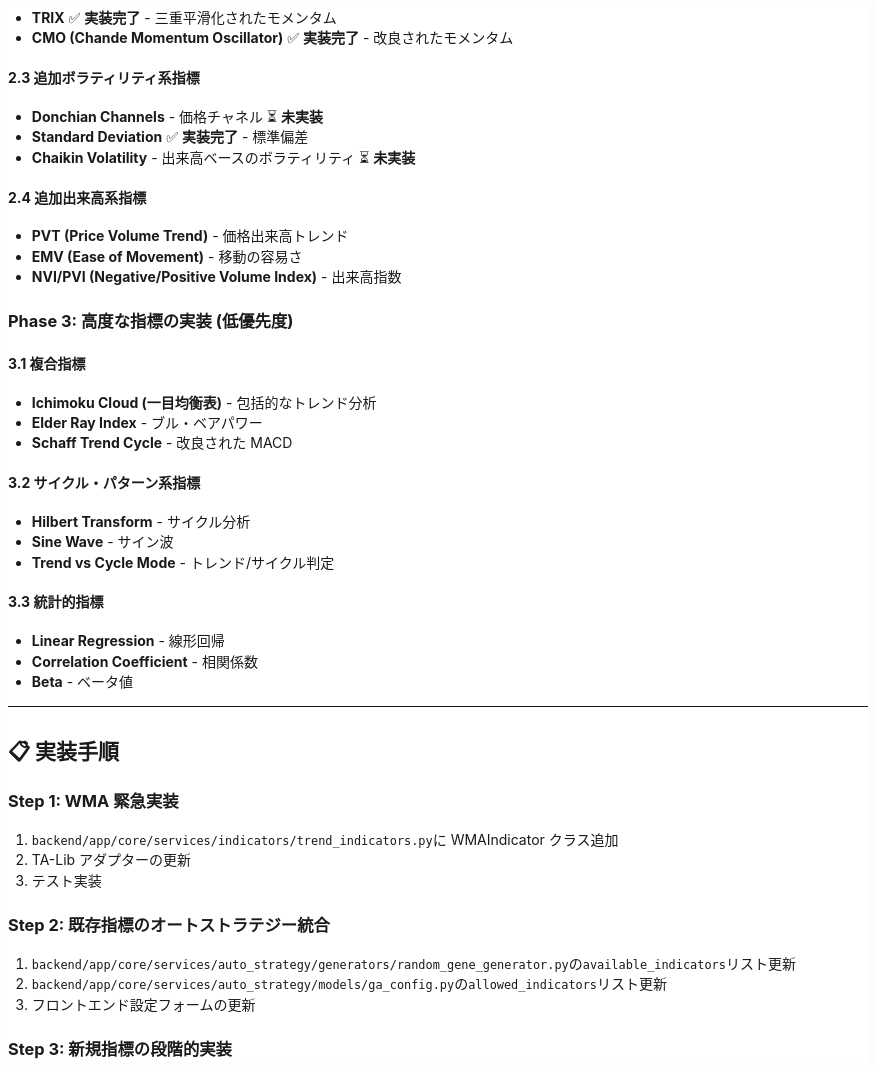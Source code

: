 - **TRIX** ✅ **実装完了** - 三重平滑化されたモメンタム
- **CMO (Chande Momentum Oscillator)** ✅ **実装完了** - 改良されたモメンタム

#### 2.3 追加ボラティリティ系指標

- **Donchian Channels** - 価格チャネル ⏳ **未実装**
- **Standard Deviation** ✅ **実装完了** - 標準偏差
- **Chaikin Volatility** - 出来高ベースのボラティリティ ⏳ **未実装**

#### 2.4 追加出来高系指標

- **PVT (Price Volume Trend)** - 価格出来高トレンド
- **EMV (Ease of Movement)** - 移動の容易さ
- **NVI/PVI (Negative/Positive Volume Index)** - 出来高指数

### Phase 3: 高度な指標の実装 (低優先度)

#### 3.1 複合指標

- **Ichimoku Cloud (一目均衡表)** - 包括的なトレンド分析
- **Elder Ray Index** - ブル・ベアパワー
- **Schaff Trend Cycle** - 改良された MACD

#### 3.2 サイクル・パターン系指標

- **Hilbert Transform** - サイクル分析
- **Sine Wave** - サイン波
- **Trend vs Cycle Mode** - トレンド/サイクル判定

#### 3.3 統計的指標

- **Linear Regression** - 線形回帰
- **Correlation Coefficient** - 相関係数
- **Beta** - ベータ値

---

## 📋 実装手順

### Step 1: WMA 緊急実装

1. `backend/app/core/services/indicators/trend_indicators.py`に WMAIndicator クラス追加
2. TA-Lib アダプターの更新
3. テスト実装

### Step 2: 既存指標のオートストラテジー統合

1. `backend/app/core/services/auto_strategy/generators/random_gene_generator.py`の`available_indicators`リスト更新
2. `backend/app/core/services/auto_strategy/models/ga_config.py`の`allowed_indicators`リスト更新
3. フロントエンド設定フォームの更新

### Step 3: 新規指標の段階的実装
